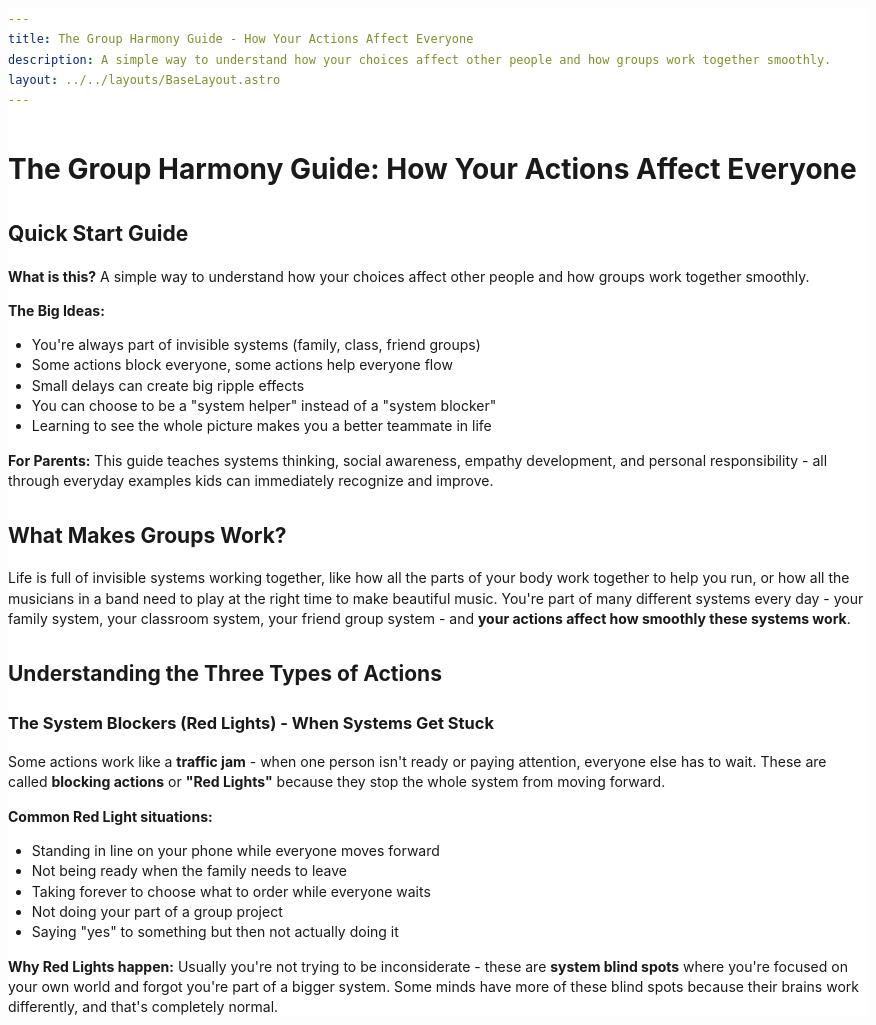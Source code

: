 ```yaml
---
title: The Group Harmony Guide - How Your Actions Affect Everyone
description: A simple way to understand how your choices affect other people and how groups work together smoothly.
layout: ../../layouts/BaseLayout.astro
---
```


# The Group Harmony Guide: How Your Actions Affect Everyone

## Quick Start Guide

**What is this?** A simple way to understand how your choices affect other people and how groups work together smoothly.

**The Big Ideas:**

- You're always part of invisible systems (family, class, friend groups)
- Some actions block everyone, some actions help everyone flow
- Small delays can create big ripple effects
- You can choose to be a "system helper" instead of a "system blocker"
- Learning to see the whole picture makes you a better teammate in life

**For Parents:** This guide teaches systems thinking, social awareness, empathy development, and personal responsibility - all through everyday examples kids can immediately recognize and improve.

## What Makes Groups Work?

Life is full of invisible systems working together, like how all the parts of your body work together to help you run, or how all the musicians in a band need to play at the right time to make beautiful music. You're part of many different systems every day - your family system, your classroom system, your friend group system - and **your actions affect how smoothly these systems work**.

## Understanding the Three Types of Actions

### The System Blockers (Red Lights) - When Systems Get Stuck

Some actions work like a **traffic jam** - when one person isn't ready or paying attention, everyone else has to wait. These are called **blocking actions** or **"Red Lights"** because they stop the whole system from moving forward.

**Common Red Light situations:**

- Standing in line on your phone while everyone moves forward
- Not being ready when the family needs to leave
- Taking forever to choose what to order while everyone waits
- Not doing your part of a group project
- Saying "yes" to something but then not actually doing it

**Why Red Lights happen:** Usually you're not trying to be inconsiderate - these are **system blind spots** where you're focused on your own world and forgot you're part of a bigger system. Some minds have more of these blind spots because their brains work differently, and that's completely normal.

